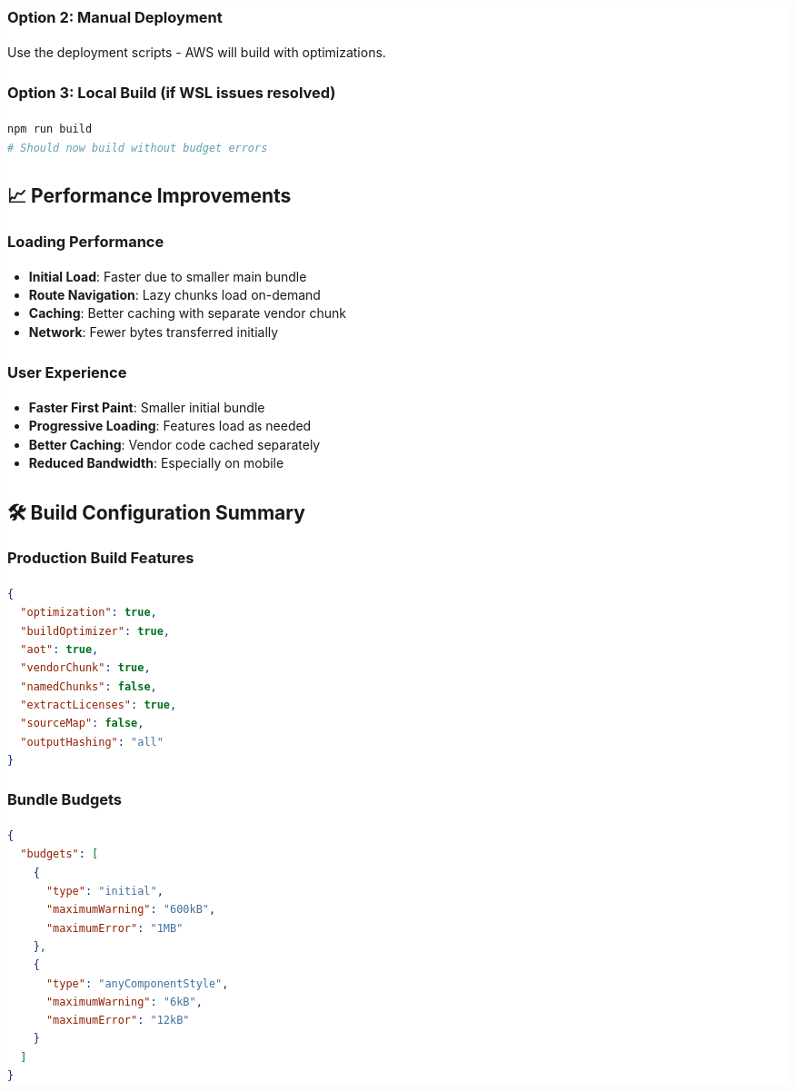 ### **Option 2: Manual Deployment**
Use the deployment scripts - AWS will build with optimizations.

### **Option 3: Local Build (if WSL issues resolved)**
```bash
npm run build
# Should now build without budget errors
```

## 📈 Performance Improvements

### Loading Performance
- **Initial Load**: Faster due to smaller main bundle
- **Route Navigation**: Lazy chunks load on-demand
- **Caching**: Better caching with separate vendor chunk
- **Network**: Fewer bytes transferred initially

### User Experience
- **Faster First Paint**: Smaller initial bundle
- **Progressive Loading**: Features load as needed
- **Better Caching**: Vendor code cached separately
- **Reduced Bandwidth**: Especially on mobile

## 🛠️ Build Configuration Summary

### Production Build Features
```json
{
  "optimization": true,
  "buildOptimizer": true,
  "aot": true,
  "vendorChunk": true,
  "namedChunks": false,
  "extractLicenses": true,
  "sourceMap": false,
  "outputHashing": "all"
}
```

### Bundle Budgets
```json
{
  "budgets": [
    {
      "type": "initial",
      "maximumWarning": "600kB",
      "maximumError": "1MB"
    },
    {
      "type": "anyComponentStyle", 
      "maximumWarning": "6kB",
      "maximumError": "12kB"
    }
  ]
}
```

